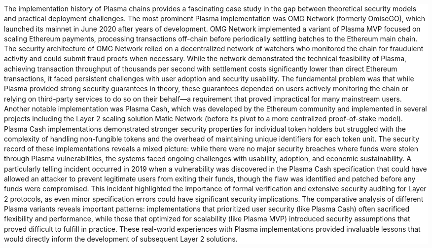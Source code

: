 The implementation history of Plasma chains provides a fascinating case study in the gap between theoretical security models and practical deployment challenges. The most prominent Plasma implementation was OMG Network (formerly OmiseGO), which launched its mainnet in June 2020 after years of development. OMG Network implemented a variant of Plasma MVP focused on scaling Ethereum payments, processing transactions off-chain before periodically settling batches to the Ethereum main chain. The security architecture of OMG Network relied on a decentralized network of watchers who monitored the chain for fraudulent activity and could submit fraud proofs when necessary. While the network demonstrated the technical feasibility of Plasma, achieving transaction throughput of thousands per second with settlement costs significantly lower than direct Ethereum transactions, it faced persistent challenges with user adoption and security usability. The fundamental problem was that while Plasma provided strong security guarantees in theory, these guarantees depended on users actively monitoring the chain or relying on third-party services to do so on their behalf—a requirement that proved impractical for many mainstream users. Another notable implementation was Plasma Cash, which was developed by the Ethereum community and implemented in several projects including the Layer 2 scaling solution Matic Network (before its pivot to a more centralized proof-of-stake model). Plasma Cash implementations demonstrated stronger security properties for individual token holders but struggled with the complexity of handling non-fungible tokens and the overhead of maintaining unique identifiers for each token unit. The security record of these implementations reveals a mixed picture: while there were no major security breaches where funds were stolen through Plasma vulnerabilities, the systems faced ongoing challenges with usability, adoption, and economic sustainability. A particularly telling incident occurred in 2019 when a vulnerability was discovered in the Plasma Cash specification that could have allowed an attacker to prevent legitimate users from exiting their funds, though the flaw was identified and patched before any funds were compromised. This incident highlighted the importance of formal verification and extensive security auditing for Layer 2 protocols, as even minor specification errors could have significant security implications. The comparative analysis of different Plasma variants reveals important patterns: implementations that prioritized user security (like Plasma Cash) often sacrificed flexibility and performance, while those that optimized for scalability (like Plasma MVP) introduced security assumptions that proved difficult to fulfill in practice. These real-world experiences with Plasma implementations provided invaluable lessons that would directly inform the development of subsequent Layer 2 solutions.
